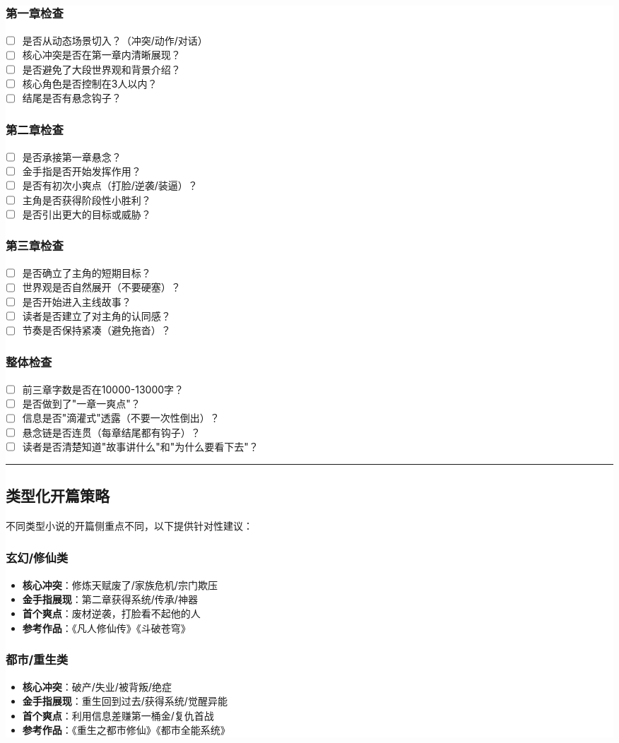 ### 第一章检查

- [ ] 是否从动态场景切入？（冲突/动作/对话）
- [ ] 核心冲突是否在第一章内清晰展现？
- [ ] 是否避免了大段世界观和背景介绍？
- [ ] 核心角色是否控制在3人以内？
- [ ] 结尾是否有悬念钩子？

### 第二章检查

- [ ] 是否承接第一章悬念？
- [ ] 金手指是否开始发挥作用？
- [ ] 是否有初次小爽点（打脸/逆袭/装逼）？
- [ ] 主角是否获得阶段性小胜利？
- [ ] 是否引出更大的目标或威胁？

### 第三章检查

- [ ] 是否确立了主角的短期目标？
- [ ] 世界观是否自然展开（不要硬塞）？
- [ ] 是否开始进入主线故事？
- [ ] 读者是否建立了对主角的认同感？
- [ ] 节奏是否保持紧凑（避免拖沓）？

### 整体检查

- [ ] 前三章字数是否在10000-13000字？
- [ ] 是否做到了"一章一爽点"？
- [ ] 信息是否"滴灌式"透露（不要一次性倒出）？
- [ ] 悬念链是否连贯（每章结尾都有钩子）？
- [ ] 读者是否清楚知道"故事讲什么"和"为什么要看下去"？

---

## 类型化开篇策略

不同类型小说的开篇侧重点不同，以下提供针对性建议：

### 玄幻/修仙类

- **核心冲突**：修炼天赋废了/家族危机/宗门欺压
- **金手指展现**：第二章获得系统/传承/神器
- **首个爽点**：废材逆袭，打脸看不起他的人
- **参考作品**：《凡人修仙传》《斗破苍穹》

### 都市/重生类

- **核心冲突**：破产/失业/被背叛/绝症
- **金手指展现**：重生回到过去/获得系统/觉醒异能
- **首个爽点**：利用信息差赚第一桶金/复仇首战
- **参考作品**：《重生之都市修仙》《都市全能系统》
